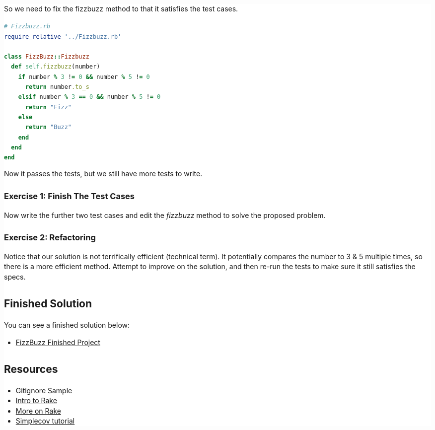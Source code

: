 So we need to fix the fizzbuzz method to that it satisfies the test cases.
```Ruby
# Fizzbuzz.rb
require_relative '../Fizzbuzz.rb'

class FizzBuzz::Fizzbuzz
  def self.fizzbuzz(number)
    if number % 3 != 0 && number % 5 != 0
      return number.to_s
    elsif number % 3 == 0 && number % 5 != 0
      return "Fizz"
    else
      return "Buzz"
    end
  end
end

```

Now it passes the tests, but we still have more tests to write.  

### Exercise 1:  Finish The Test Cases

Now write the further two test cases and edit the *fizzbuzz* method to solve the proposed problem.


### Exercise 2:  Refactoring

Notice that our solution is not terrifically efficient (technical term).  It potentially compares the number to 3 & 5 multiple times, so there is a more efficient method.  Attempt to improve on the solution, and then re-run the tests to make sure it still satisfies the specs.  

## Finished Solution
You can see a finished solution below:
*  [FizzBuzz Finished Project](https://github.com/CheezItMan/FizzBuzz)

## Resources
*  [Gitignore Sample](https://github.com/github/gitignore/blob/master/Ruby.gitignore)
*  [Intro to Rake](https://learn.co/lessons/intro-to-rake)
*  [More on Rake](http://www.stuartellis.eu/articles/rake/)
*  [Simplecov tutorial](simplecov.md)
